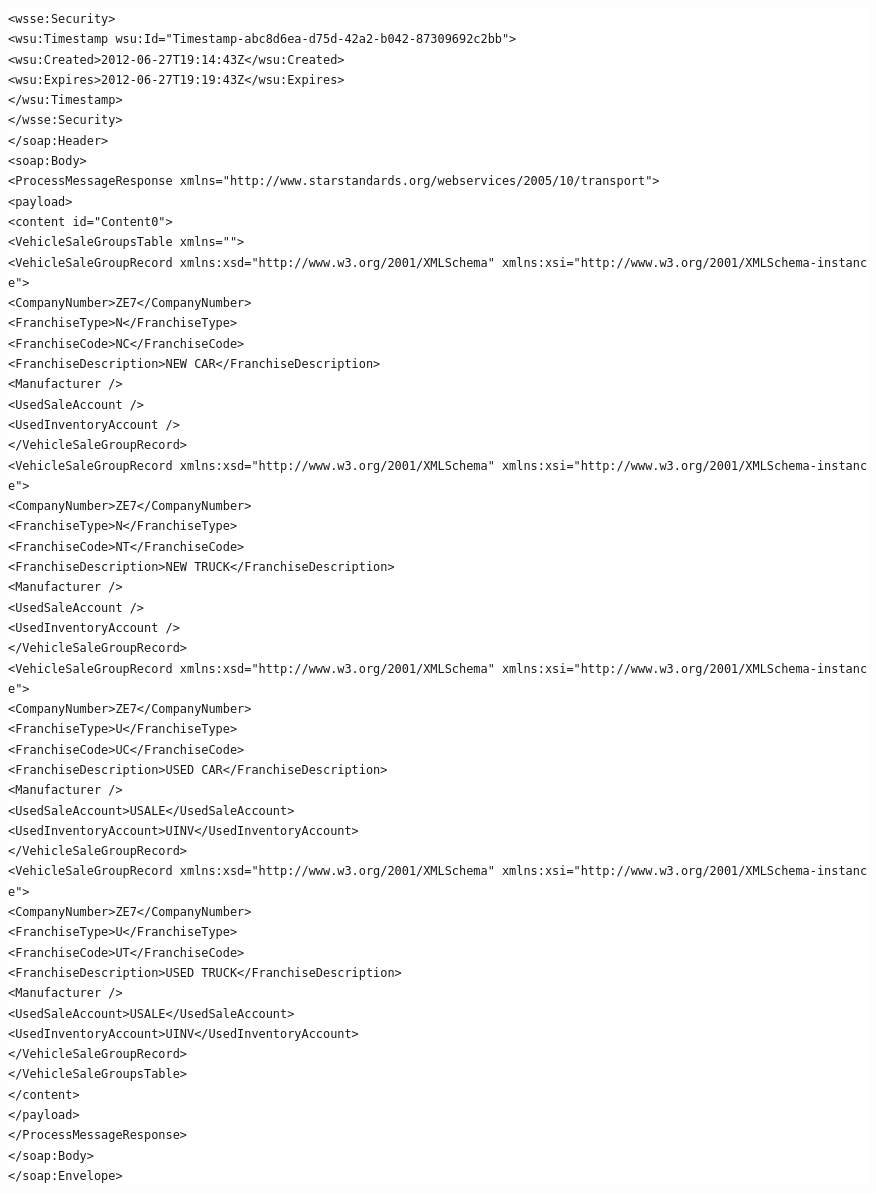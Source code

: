 ```
<wsse:Security>
<wsu:Timestamp wsu:Id="Timestamp-abc8d6ea-d75d-42a2-b042-87309692c2bb">
<wsu:Created>2012-06-27T19:14:43Z</wsu:Created> 
<wsu:Expires>2012-06-27T19:19:43Z</wsu:Expires> 
</wsu:Timestamp>
</wsse:Security>
</soap:Header>
<soap:Body>
<ProcessMessageResponse xmlns="http://www.starstandards.org/webservices/2005/10/transport">
<payload>
<content id="Content0">
<VehicleSaleGroupsTable xmlns="">
<VehicleSaleGroupRecord xmlns:xsd="http://www.w3.org/2001/XMLSchema" xmlns:xsi="http://www.w3.org/2001/XMLSchema-instance">
<CompanyNumber>ZE7</CompanyNumber> 
<FranchiseType>N</FranchiseType> 
<FranchiseCode>NC</FranchiseCode> 
<FranchiseDescription>NEW CAR</FranchiseDescription> 
<Manufacturer /> 
<UsedSaleAccount /> 
<UsedInventoryAccount /> 
</VehicleSaleGroupRecord>
<VehicleSaleGroupRecord xmlns:xsd="http://www.w3.org/2001/XMLSchema" xmlns:xsi="http://www.w3.org/2001/XMLSchema-instance">
<CompanyNumber>ZE7</CompanyNumber> 
<FranchiseType>N</FranchiseType> 
<FranchiseCode>NT</FranchiseCode> 
<FranchiseDescription>NEW TRUCK</FranchiseDescription> 
<Manufacturer /> 
<UsedSaleAccount /> 
<UsedInventoryAccount /> 
</VehicleSaleGroupRecord>
<VehicleSaleGroupRecord xmlns:xsd="http://www.w3.org/2001/XMLSchema" xmlns:xsi="http://www.w3.org/2001/XMLSchema-instance">
<CompanyNumber>ZE7</CompanyNumber> 
<FranchiseType>U</FranchiseType> 
<FranchiseCode>UC</FranchiseCode> 
<FranchiseDescription>USED CAR</FranchiseDescription> 
<Manufacturer /> 
<UsedSaleAccount>USALE</UsedSaleAccount> 
<UsedInventoryAccount>UINV</UsedInventoryAccount> 
</VehicleSaleGroupRecord>
<VehicleSaleGroupRecord xmlns:xsd="http://www.w3.org/2001/XMLSchema" xmlns:xsi="http://www.w3.org/2001/XMLSchema-instance">
<CompanyNumber>ZE7</CompanyNumber> 
<FranchiseType>U</FranchiseType> 
<FranchiseCode>UT</FranchiseCode> 
<FranchiseDescription>USED TRUCK</FranchiseDescription> 
<Manufacturer /> 
<UsedSaleAccount>USALE</UsedSaleAccount> 
<UsedInventoryAccount>UINV</UsedInventoryAccount> 
</VehicleSaleGroupRecord>
</VehicleSaleGroupsTable>
</content>
</payload>
</ProcessMessageResponse>
</soap:Body>
</soap:Envelope> 
```
